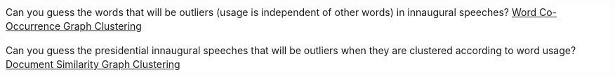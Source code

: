 Can you guess the words that will be outliers (usage is independent of other words) in innaugural speeches?
[Word Co-Occurrence Graph Clustering](http://hobson.github.io/pug/pug/miner/static/word_force_graph.html)


Can you guess the presidential innaugural speeches that will be outliers when they are clustered according to word usage?
[Document Similarity Graph Clustering](http://hobson.github.io/pug/pug/miner/static/doc_force_graph.htm)

